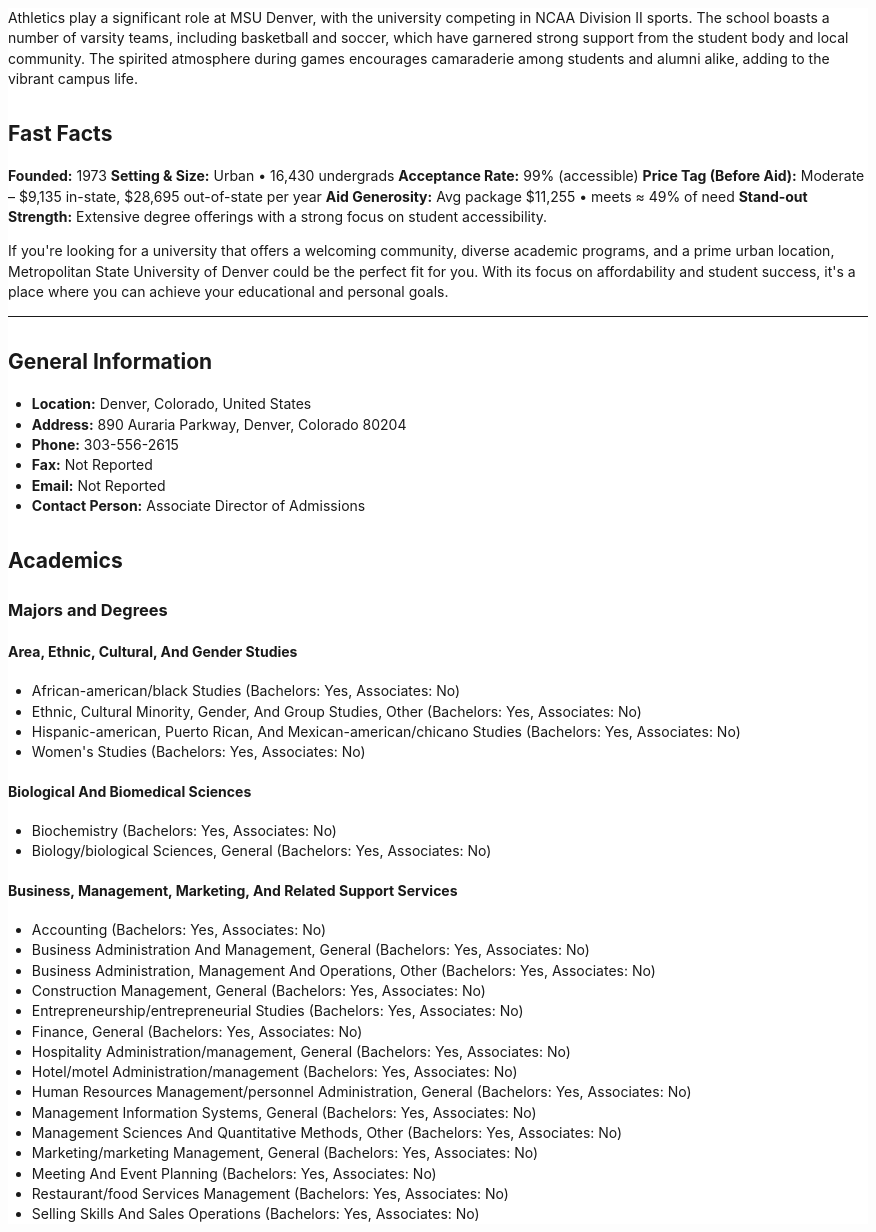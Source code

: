 Athletics play a significant role at MSU Denver, with the university competing in NCAA Division II sports. The school boasts a number of varsity teams, including basketball and soccer, which have garnered strong support from the student body and local community. The spirited atmosphere during games encourages camaraderie among students and alumni alike, adding to the vibrant campus life.

## Fast Facts
**Founded:** 1973
**Setting & Size:** Urban • 16,430 undergrads
**Acceptance Rate:** 99% (accessible)
**Price Tag (Before Aid):** Moderate – $9,135 in-state, $28,695 out-of-state per year
**Aid Generosity:** Avg package $11,255 • meets ≈ 49% of need
**Stand-out Strength:** Extensive degree offerings with a strong focus on student accessibility.

If you're looking for a university that offers a welcoming community, diverse academic programs, and a prime urban location, Metropolitan State University of Denver could be the perfect fit for you. With its focus on affordability and student success, it's a place where you can achieve your educational and personal goals.

---

## General Information

- **Location:** Denver, Colorado, United States
- **Address:** 890 Auraria Parkway, Denver, Colorado 80204
- **Phone:** 303-556-2615
- **Fax:** Not Reported
- **Email:** Not Reported
- **Contact Person:** Associate Director of Admissions

## Academics

### Majors and Degrees

#### Area, Ethnic, Cultural, And Gender Studies

- African-american/black Studies (Bachelors: Yes, Associates: No)
- Ethnic, Cultural Minority, Gender, And Group Studies, Other (Bachelors: Yes, Associates: No)
- Hispanic-american, Puerto Rican, And Mexican-american/chicano Studies (Bachelors: Yes, Associates: No)
- Women's Studies (Bachelors: Yes, Associates: No)

#### Biological And Biomedical Sciences

- Biochemistry (Bachelors: Yes, Associates: No)
- Biology/biological Sciences, General (Bachelors: Yes, Associates: No)

#### Business, Management, Marketing, And Related Support Services

- Accounting (Bachelors: Yes, Associates: No)
- Business Administration And Management, General (Bachelors: Yes, Associates: No)
- Business Administration, Management And Operations, Other (Bachelors: Yes, Associates: No)
- Construction Management, General (Bachelors: Yes, Associates: No)
- Entrepreneurship/entrepreneurial Studies (Bachelors: Yes, Associates: No)
- Finance, General (Bachelors: Yes, Associates: No)
- Hospitality Administration/management, General (Bachelors: Yes, Associates: No)
- Hotel/motel Administration/management (Bachelors: Yes, Associates: No)
- Human Resources Management/personnel Administration, General (Bachelors: Yes, Associates: No)
- Management Information Systems, General (Bachelors: Yes, Associates: No)
- Management Sciences And Quantitative Methods, Other (Bachelors: Yes, Associates: No)
- Marketing/marketing Management, General (Bachelors: Yes, Associates: No)
- Meeting And Event Planning (Bachelors: Yes, Associates: No)
- Restaurant/food Services Management (Bachelors: Yes, Associates: No)
- Selling Skills And Sales Operations (Bachelors: Yes, Associates: No)